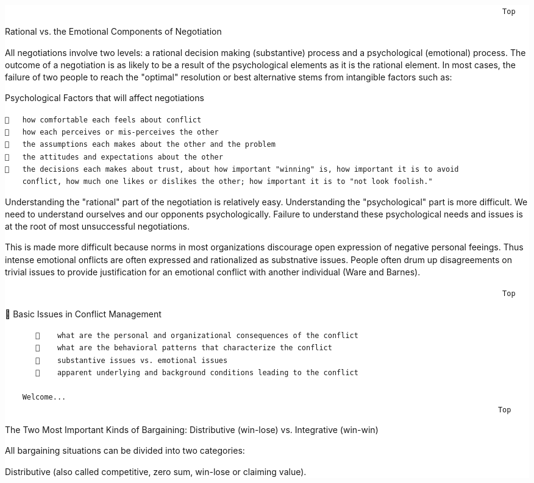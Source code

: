                                                                                                                       Top




Rational vs. the Emotional Components of Negotiation

All negotiations involve two levels: a rational decision making (substantive) process and a psychological (emotional)
process. The outcome of a negotiation is as likely to be a result of the psychological elements as it is the rational
element. In most cases, the failure of two people to reach the "optimal" resolution or best alternative stems from
intangible factors such as:

Psychological Factors that will affect negotiations

       how comfortable each feels about conflict
       how each perceives or mis-perceives the other
       the assumptions each makes about the other and the problem
       the attitudes and expectations about the other
       the decisions each makes about trust, about how important "winning" is, how important it is to avoid
        conflict, how much one likes or dislikes the other; how important it is to "not look foolish."

Understanding the "rational" part of the negotiation is relatively easy. Understanding the "psychological" part is
more difficult. We need to understand ourselves and our opponents psychologically. Failure to understand these
psychological needs and issues is at the root of most unsuccessful negotiations.

This is made more difficult because norms in most organizations discourage open expression of negative
personal feeings. Thus intense emotional onflicts are often expressed and rationalized as substnative issues.
People often drum up disagreements on trivial issues to provide justification for an emotional conflict with
another individual (Ware and Barnes).

                                                                                                                      Top
        Basic Issues in Conflict Management

               what are the personal and organizational consequences of the conflict
               what are the behavioral patterns that characterize the conflict
               substantive issues vs. emotional issues
               apparent underlying and background conditions leading to the conflict

        Welcome...
                                                                                                                     Top




The Two Most Important Kinds of Bargaining: Distributive (win-lose) vs. Integrative
(win-win)

All bargaining situations can be divided into two categories:

Distributive (also called competitive, zero sum, win-lose or claiming value).
